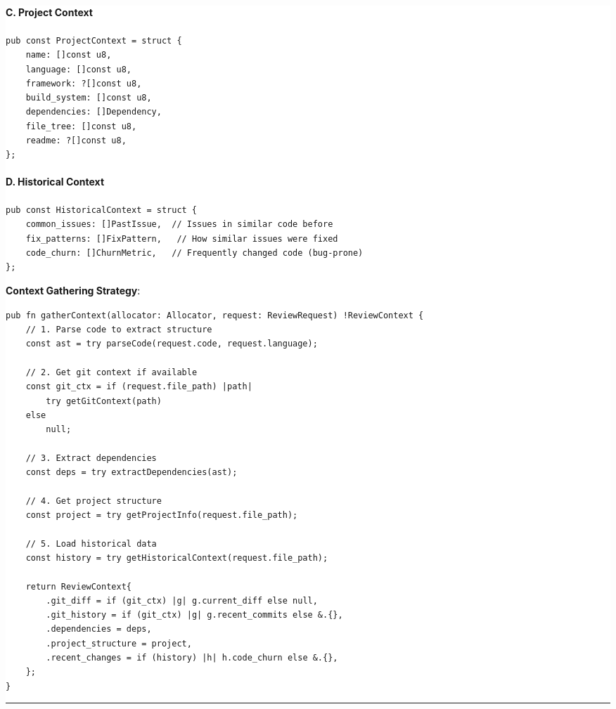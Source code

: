 #### C. Project Context
```zig
pub const ProjectContext = struct {
    name: []const u8,
    language: []const u8,
    framework: ?[]const u8,
    build_system: []const u8,
    dependencies: []Dependency,
    file_tree: []const u8,
    readme: ?[]const u8,
};
```

#### D. Historical Context
```zig
pub const HistoricalContext = struct {
    common_issues: []PastIssue,  // Issues in similar code before
    fix_patterns: []FixPattern,   // How similar issues were fixed
    code_churn: []ChurnMetric,   // Frequently changed code (bug-prone)
};
```

**Context Gathering Strategy**:
```zig
pub fn gatherContext(allocator: Allocator, request: ReviewRequest) !ReviewContext {
    // 1. Parse code to extract structure
    const ast = try parseCode(request.code, request.language);

    // 2. Get git context if available
    const git_ctx = if (request.file_path) |path|
        try getGitContext(path)
    else
        null;

    // 3. Extract dependencies
    const deps = try extractDependencies(ast);

    // 4. Get project structure
    const project = try getProjectInfo(request.file_path);

    // 5. Load historical data
    const history = try getHistoricalContext(request.file_path);

    return ReviewContext{
        .git_diff = if (git_ctx) |g| g.current_diff else null,
        .git_history = if (git_ctx) |g| g.recent_commits else &.{},
        .dependencies = deps,
        .project_structure = project,
        .recent_changes = if (history) |h| h.code_churn else &.{},
    };
}
```

---